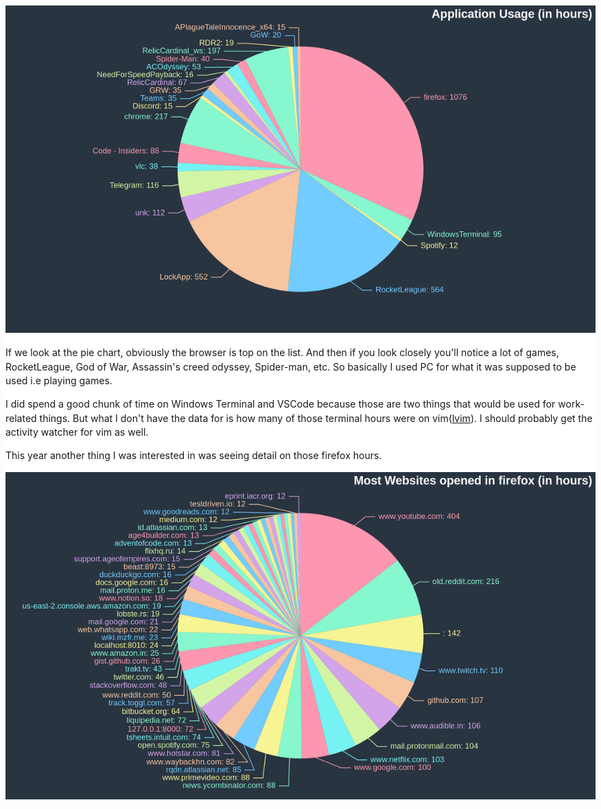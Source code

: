 ![](/images/year-in-review/2022/pc_app_usage.png)

If we look at the pie chart, obviously the browser is top on the list. And then if you look closely you'll notice a lot of games, RocketLeague, God of War, Assassin's creed odyssey, Spider-man, etc. So basically I used PC for what it was supposed to be used i.e playing games. 

I did spend a good chunk of time on Windows Terminal and VSCode because those are two things that would be used for work-related things. But what I don't have the data for is how many of those terminal hours were on vim([lvim](https://www.lunarvim.org/)). I should probably get the activity watcher for vim as well.

This year another thing I was interested in was seeing detail on those firefox hours. 

![](/images/year-in-review/2022/firefox_websites.png)
